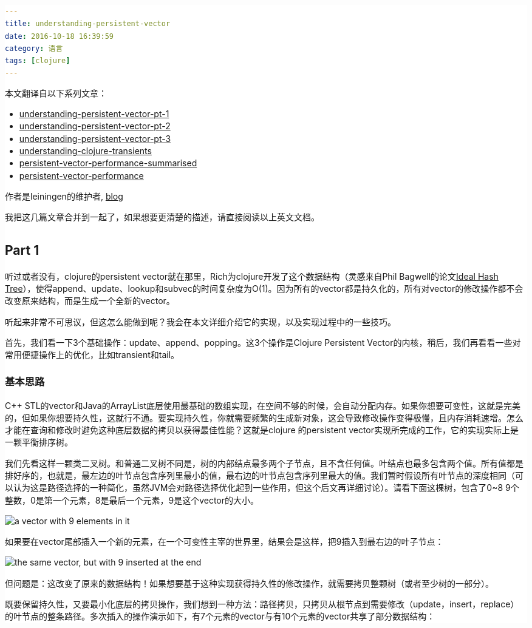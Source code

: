 ```yaml
---
title: understanding-persistent-vector
date: 2016-10-18 16:39:59
category: 语言
tags: [clojure]
---
```


本文翻译自以下系列文章：
* [understanding-persistent-vector-pt-1](http://hypirion.com/musings/understanding-persistent-vector-pt-1)
* [understanding-persistent-vector-pt-2](http://hypirion.com/musings/understanding-persistent-vector-pt-2)
* [understanding-persistent-vector-pt-3](http://hypirion.com/musings/understanding-persistent-vector-pt-3)
* [understanding-clojure-transients](http://hypirion.com/musings/understanding-clojure-transients)
* [persistent-vector-performance-summarised](http://hypirion.com/musings/persistent-vector-performance-summarised)
* [persistent-vector-performance](http://hypirion.com/musings/persistent-vector-performance)

作者是leiningen的维护者, [blog](http://hypirion.com/)

我把这几篇文章合并到一起了，如果想要更清楚的描述，请直接阅读以上英文文档。

## Part 1 ##

听过或者没有，clojure的persistent vector就在那里，Rich为clojure开发了这个数据结构（灵感来自Phil Bagwell的论文[Ideal Hash Tree]()），使得append、update、lookup和subvec的时间复杂度为O(1)。因为所有的vector都是持久化的，所有对vector的修改操作都不会改变原来结构，而是生成一个全新的vector。


听起来非常不可思议，但这怎么能做到呢？我会在本文详细介绍它的实现，以及实现过程中的一些技巧。

首先，我们看一下3个基础操作：update、append、popping。这3个操作是Clojure Persistent Vector的内核，稍后，我们再看看一些对常用便捷操作上的优化，比如transient和tail。

### 基本思路 ###

C++ STL的vector和Java的ArrayList底层使用最基础的数组实现，在空间不够的时候，会自动分配内存。如果你想要可变性，这就是完美的，但如果你想要持久性，这就行不通。要实现持久性，你就需要频繁的生成新对象，这会导致修改操作变得极慢，且内存消耗速增。怎么才能在查询和修改时避免这种底层数据的拷贝以获得最佳性能？这就是clojure 的persistent vector实现所完成的工作，它的实现实际上是一颗平衡排序树。

我们先看这样一颗类二叉树。和普通二叉树不同是，树的内部结点最多两个子节点，且不含任何值。叶结点也最多包含两个值。所有值都是排好序的，也就是，最左边的叶节点包含序列里最小的值，最右边的叶节点包含序列里最大的值。我们暂时假设所有叶节点的深度相同（可以认为这是路径选择的一种简化，虽然JVM会对路径选择优化起到一些作用，但这个后文再详细讨论）。请看下面这棵树，包含了0~8 9个整数，0是第一个元素，8是最后一个元素，9是这个vector的大小。

![a vector with 9 elements in it](http://hypirion.com/imgs/pvec/9-annotated.png)

如果要在vector尾部插入一个新的元素，在一个可变性主宰的世界里，结果会是这样，把9插入到最右边的叶子节点：

![the same vector, but with 9 inserted at the end](http://hypirion.com/imgs/pvec/10.png)

但问题是：这改变了原来的数据结构！如果想要基于这种实现获得持久性的修改操作，就需要拷贝整颗树（或者至少树的一部分）。

既要保留持久性，又要最小化底层的拷贝操作，我们想到一种方法：路径拷贝，只拷贝从根节点到需要修改（update，insert，replace）的叶节点的整条路径。多次插入的操作演示如下，有7个元素的vector与有10个元素的vector共享了部分数据结构：
